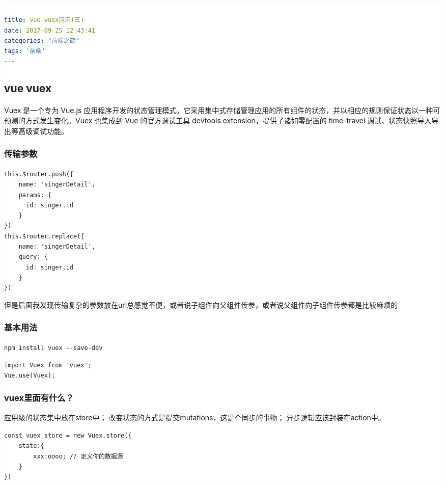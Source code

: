 ```yaml
---
title: vue vuex应用(三)
date: 2017-09-25 12:43:41
categories: "前端之巅"
tags: '前端'
---
```


## vue vuex

Vuex 是一个专为 Vue.js 应用程序开发的状态管理模式。它采用集中式存储管理应用的所有组件的状态，并以相应的规则保证状态以一种可预测的方式发生变化。Vuex 也集成到 Vue 的官方调试工具 devtools extension，提供了诸如零配置的 time-travel 调试、状态快照导入导出等高级调试功能。

### 传输参数

~~~
this.$router.push({
	name: 'singerDetail',
	params: {
	  id: singer.id
	}
})
this.$router.replace({
	name: 'singerDetail',
	query: {
	  id: singer.id
	}
})
~~~

但是后面我发现传输复杂的参数放在url总感觉不便，或者说子组件向父组件传参，或者说父组件向子组件传参都是比较麻烦的

### 基本用法

~~~
npm install vuex --save-dev
~~~

~~~
import Vuex from 'vuex';
Vue.use(Vuex);
~~~

### vuex里面有什么？

应用级的状态集中放在store中； 
改变状态的方式是提交mutations，这是个同步的事物； 
异步逻辑应该封装在action中。

~~~
const vuex_store = new Vuex.store({
    state:{
        xxx:oooo; // 定义你的数据源
    }
})
~~~
